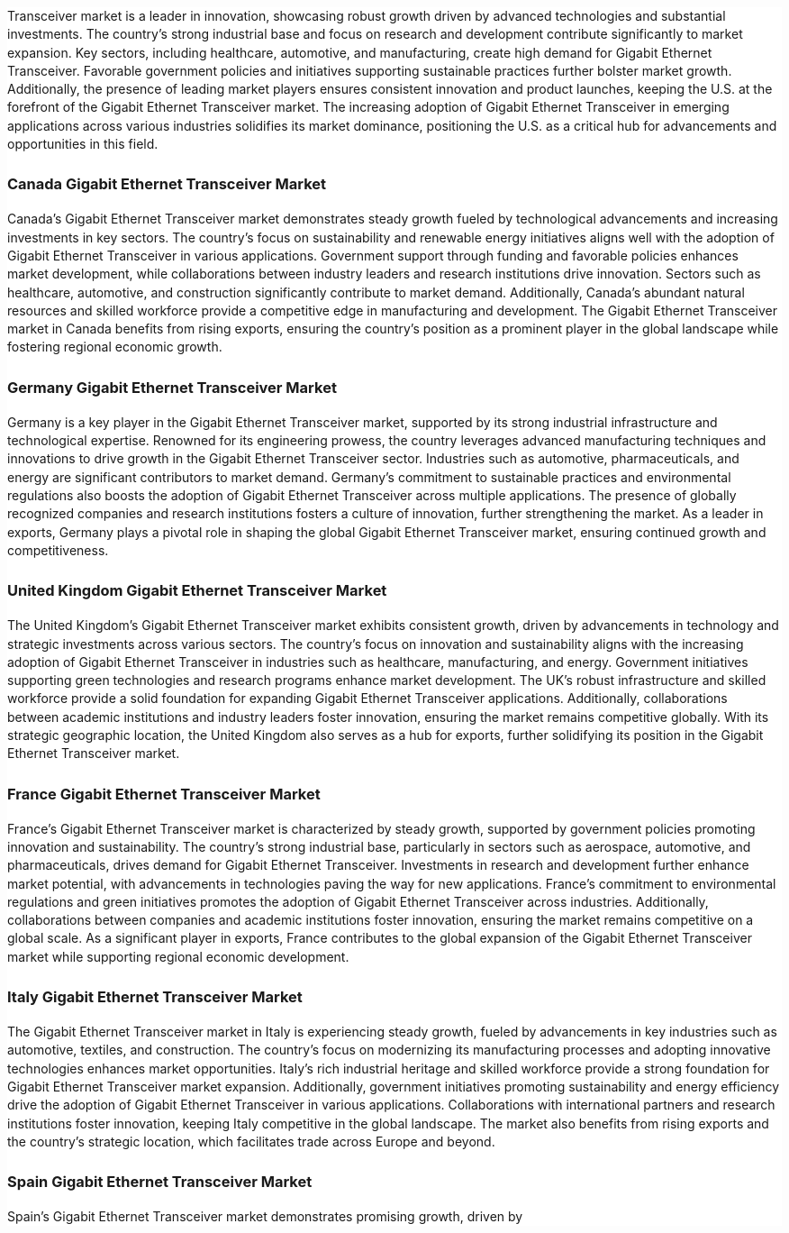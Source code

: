 Transceiver market is a leader in innovation, showcasing robust growth driven by advanced technologies and substantial investments. The country&rsquo;s strong industrial base and focus on research and development contribute significantly to market expansion. Key sectors, including healthcare, automotive, and manufacturing, create high demand for Gigabit Ethernet Transceiver. Favorable government policies and initiatives supporting sustainable practices further bolster market growth. Additionally, the presence of leading market players ensures consistent innovation and product launches, keeping the U.S. at the forefront of the Gigabit Ethernet Transceiver market. The increasing adoption of Gigabit Ethernet Transceiver in emerging applications across various industries solidifies its market dominance, positioning the U.S. as a critical hub for advancements and opportunities in this field.</p><h3>Canada Gigabit Ethernet Transceiver Market</h3><p>Canada&rsquo;s Gigabit Ethernet Transceiver market demonstrates steady growth fueled by technological advancements and increasing investments in key sectors. The country&rsquo;s focus on sustainability and renewable energy initiatives aligns well with the adoption of Gigabit Ethernet Transceiver in various applications. Government support through funding and favorable policies enhances market development, while collaborations between industry leaders and research institutions drive innovation. Sectors such as healthcare, automotive, and construction significantly contribute to market demand. Additionally, Canada&rsquo;s abundant natural resources and skilled workforce provide a competitive edge in manufacturing and development. The Gigabit Ethernet Transceiver market in Canada benefits from rising exports, ensuring the country&rsquo;s position as a prominent player in the global landscape while fostering regional economic growth.</p><h3>Germany Gigabit Ethernet Transceiver Market</h3><p>Germany is a key player in the Gigabit Ethernet Transceiver market, supported by its strong industrial infrastructure and technological expertise. Renowned for its engineering prowess, the country leverages advanced manufacturing techniques and innovations to drive growth in the Gigabit Ethernet Transceiver sector. Industries such as automotive, pharmaceuticals, and energy are significant contributors to market demand. Germany&rsquo;s commitment to sustainable practices and environmental regulations also boosts the adoption of Gigabit Ethernet Transceiver across multiple applications. The presence of globally recognized companies and research institutions fosters a culture of innovation, further strengthening the market. As a leader in exports, Germany plays a pivotal role in shaping the global Gigabit Ethernet Transceiver market, ensuring continued growth and competitiveness.</p><h3>United Kingdom Gigabit Ethernet Transceiver Market</h3><p>The United Kingdom&rsquo;s Gigabit Ethernet Transceiver market exhibits consistent growth, driven by advancements in technology and strategic investments across various sectors. The country&rsquo;s focus on innovation and sustainability aligns with the increasing adoption of Gigabit Ethernet Transceiver in industries such as healthcare, manufacturing, and energy. Government initiatives supporting green technologies and research programs enhance market development. The UK&rsquo;s robust infrastructure and skilled workforce provide a solid foundation for expanding Gigabit Ethernet Transceiver applications. Additionally, collaborations between academic institutions and industry leaders foster innovation, ensuring the market remains competitive globally. With its strategic geographic location, the United Kingdom also serves as a hub for exports, further solidifying its position in the Gigabit Ethernet Transceiver market.</p><h3>France Gigabit Ethernet Transceiver Market</h3><p>France&rsquo;s Gigabit Ethernet Transceiver market is characterized by steady growth, supported by government policies promoting innovation and sustainability. The country&rsquo;s strong industrial base, particularly in sectors such as aerospace, automotive, and pharmaceuticals, drives demand for Gigabit Ethernet Transceiver. Investments in research and development further enhance market potential, with advancements in technologies paving the way for new applications. France&rsquo;s commitment to environmental regulations and green initiatives promotes the adoption of Gigabit Ethernet Transceiver across industries. Additionally, collaborations between companies and academic institutions foster innovation, ensuring the market remains competitive on a global scale. As a significant player in exports, France contributes to the global expansion of the Gigabit Ethernet Transceiver market while supporting regional economic development.</p><h3>Italy Gigabit Ethernet Transceiver Market</h3><p>The Gigabit Ethernet Transceiver market in Italy is experiencing steady growth, fueled by advancements in key industries such as automotive, textiles, and construction. The country&rsquo;s focus on modernizing its manufacturing processes and adopting innovative technologies enhances market opportunities. Italy&rsquo;s rich industrial heritage and skilled workforce provide a strong foundation for Gigabit Ethernet Transceiver market expansion. Additionally, government initiatives promoting sustainability and energy efficiency drive the adoption of Gigabit Ethernet Transceiver in various applications. Collaborations with international partners and research institutions foster innovation, keeping Italy competitive in the global landscape. The market also benefits from rising exports and the country&rsquo;s strategic location, which facilitates trade across Europe and beyond.</p><h3>Spain Gigabit Ethernet Transceiver Market</h3><p>Spain&rsquo;s Gigabit Ethernet Transceiver market demonstrates promising growth, driven by